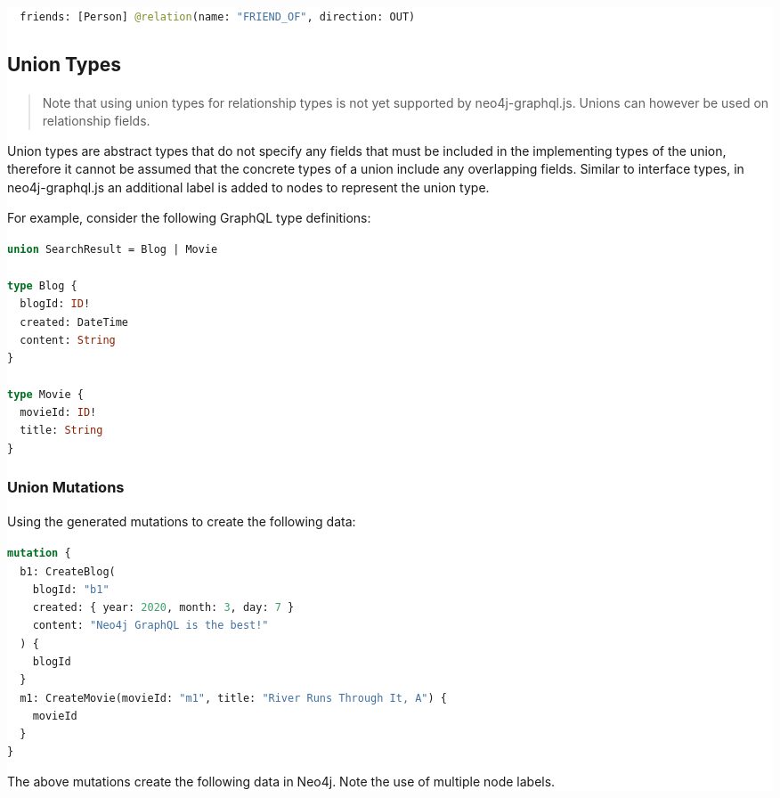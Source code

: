 ```GraphQL
  friends: [Person] @relation(name: "FRIEND_OF", direction: OUT)

```

## Union Types

> Note that using union types for relationship types is not yet supported by neo4j-graphql.js. Unions can however be used on relationship fields.

Union types are abstract types that do not specify any fields that must be included in the implementing types of the union, therefore it cannot be assumed that the concrete types of a union include any overlapping fields. Similar to interface types, in neo4j-graphql.js an additional label is added to nodes to represent the union type.

For example, consider the following GraphQL type definitions:

```GraphQL
union SearchResult = Blog | Movie

type Blog {
  blogId: ID!
  created: DateTime
  content: String
}

type Movie {
  movieId: ID!
  title: String
}
```

### Union Mutations

Using the generated mutations to create the following data:

```GraphQL
mutation {
  b1: CreateBlog(
    blogId: "b1"
    created: { year: 2020, month: 3, day: 7 }
    content: "Neo4j GraphQL is the best!"
  ) {
    blogId
  }
  m1: CreateMovie(movieId: "m1", title: "River Runs Through It, A") {
    movieId
  }
}
```

The above mutations create the following data in Neo4j. Note the use of multiple node labels.

